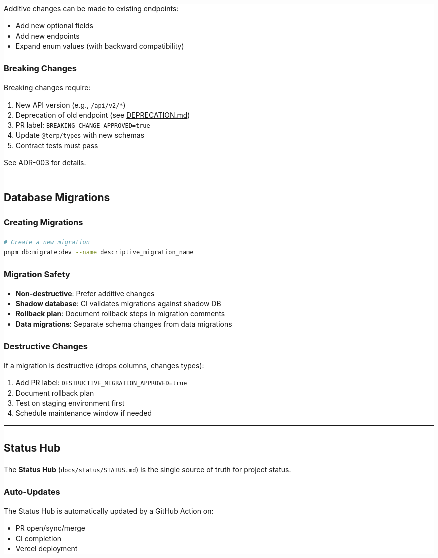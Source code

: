 Additive changes can be made to existing endpoints:
- Add new optional fields
- Add new endpoints
- Expand enum values (with backward compatibility)

### Breaking Changes

Breaking changes require:
1. New API version (e.g., `/api/v2/*`)
2. Deprecation of old endpoint (see [DEPRECATION.md](DEPRECATION.md))
3. PR label: `BREAKING_CHANGE_APPROVED=true`
4. Update `@terp/types` with new schemas
5. Contract tests must pass

See [ADR-003](docs/adrs/003-api-versioning.md) for details.

---

## Database Migrations

### Creating Migrations

```bash
# Create a new migration
pnpm db:migrate:dev --name descriptive_migration_name
```

### Migration Safety

- **Non-destructive**: Prefer additive changes
- **Shadow database**: CI validates migrations against shadow DB
- **Rollback plan**: Document rollback steps in migration comments
- **Data migrations**: Separate schema changes from data migrations

### Destructive Changes

If a migration is destructive (drops columns, changes types):
1. Add PR label: `DESTRUCTIVE_MIGRATION_APPROVED=true`
2. Document rollback plan
3. Test on staging environment first
4. Schedule maintenance window if needed

---

## Status Hub

The **Status Hub** (`docs/status/STATUS.md`) is the single source of truth for project status.

### Auto-Updates

The Status Hub is automatically updated by a GitHub Action on:
- PR open/sync/merge
- CI completion
- Vercel deployment
